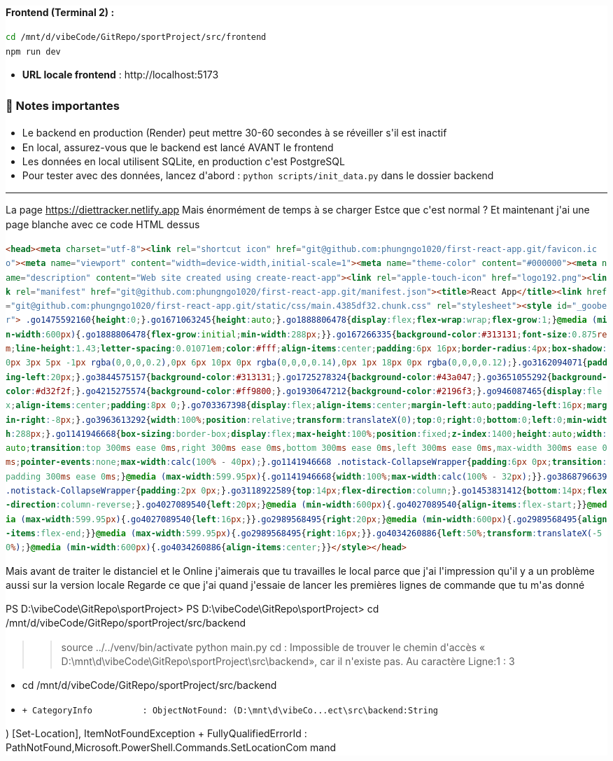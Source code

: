**Frontend (Terminal 2) :**
```bash
cd /mnt/d/vibeCode/GitRepo/sportProject/src/frontend
npm run dev
```
- **URL locale frontend** : http://localhost:5173

### 📝 Notes importantes
- Le backend en production (Render) peut mettre 30-60 secondes à se réveiller s'il est inactif
- En local, assurez-vous que le backend est lancé AVANT le frontend
- Les données en local utilisent SQLite, en production c'est PostgreSQL
- Pour tester avec des données, lancez d'abord : `python scripts/init_data.py` dans le dossier backend

---

La page https://diettracker.netlify.app Mais énormément de temps à se charger Estce que c'est normal ? Et maintenant j'ai une page blanche avec ce code HTML dessus

```html
<head><meta charset="utf-8"><link rel="shortcut icon" href="git@github.com:phungngo1020/first-react-app.git/favicon.ico"><meta name="viewport" content="width=device-width,initial-scale=1"><meta name="theme-color" content="#000000"><meta name="description" content="Web site created using create-react-app"><link rel="apple-touch-icon" href="logo192.png"><link rel="manifest" href="git@github.com:phungngo1020/first-react-app.git/manifest.json"><title>React App</title><link href="git@github.com:phungngo1020/first-react-app.git/static/css/main.4385df32.chunk.css" rel="stylesheet"><style id="_goober"> .go1475592160{height:0;}.go1671063245{height:auto;}.go1888806478{display:flex;flex-wrap:wrap;flex-grow:1;}@media (min-width:600px){.go1888806478{flex-grow:initial;min-width:288px;}}.go167266335{background-color:#313131;font-size:0.875rem;line-height:1.43;letter-spacing:0.01071em;color:#fff;align-items:center;padding:6px 16px;border-radius:4px;box-shadow:0px 3px 5px -1px rgba(0,0,0,0.2),0px 6px 10px 0px rgba(0,0,0,0.14),0px 1px 18px 0px rgba(0,0,0,0.12);}.go3162094071{padding-left:20px;}.go3844575157{background-color:#313131;}.go1725278324{background-color:#43a047;}.go3651055292{background-color:#d32f2f;}.go4215275574{background-color:#ff9800;}.go1930647212{background-color:#2196f3;}.go946087465{display:flex;align-items:center;padding:8px 0;}.go703367398{display:flex;align-items:center;margin-left:auto;padding-left:16px;margin-right:-8px;}.go3963613292{width:100%;position:relative;transform:translateX(0);top:0;right:0;bottom:0;left:0;min-width:288px;}.go1141946668{box-sizing:border-box;display:flex;max-height:100%;position:fixed;z-index:1400;height:auto;width:auto;transition:top 300ms ease 0ms,right 300ms ease 0ms,bottom 300ms ease 0ms,left 300ms ease 0ms,max-width 300ms ease 0ms;pointer-events:none;max-width:calc(100% - 40px);}.go1141946668 .notistack-CollapseWrapper{padding:6px 0px;transition:padding 300ms ease 0ms;}@media (max-width:599.95px){.go1141946668{width:100%;max-width:calc(100% - 32px);}}.go3868796639 .notistack-CollapseWrapper{padding:2px 0px;}.go3118922589{top:14px;flex-direction:column;}.go1453831412{bottom:14px;flex-direction:column-reverse;}.go4027089540{left:20px;}@media (min-width:600px){.go4027089540{align-items:flex-start;}}@media (max-width:599.95px){.go4027089540{left:16px;}}.go2989568495{right:20px;}@media (min-width:600px){.go2989568495{align-items:flex-end;}}@media (max-width:599.95px){.go2989568495{right:16px;}}.go4034260886{left:50%;transform:translateX(-50%);}@media (min-width:600px){.go4034260886{align-items:center;}}</style></head>
```

Mais avant de traiter le distanciel et le Online j'aimerais que tu travailles le local parce que j'ai l'impression qu'il y a un problème aussi sur la version locale Regarde ce que j'ai quand j'essaie de lancer les premières lignes de commande que tu m'as donné

PS D:\vibeCode\GitRepo\sportProject>
PS D:\vibeCode\GitRepo\sportProject>   cd /mnt/d/vibeCode/GitRepo/sportProject/src/backend
>>   source ../../venv/bin/activate
>>   python main.py
cd : Impossible de trouver le chemin d'accès «
D:\mnt\d\vibeCode\GitRepo\sportProject\src\backend», car il n'existe pas.
Au caractère Ligne:1 : 3
+   cd /mnt/d/vibeCode/GitRepo/sportProject/src/backend
+   ~~~~~~~~~~~~~~~~~~~~~~~~~~~~~~~~~~~~~~~~~~~~~~~~~~~
    + CategoryInfo          : ObjectNotFound: (D:\mnt\d\vibeCo...ect\src\backend:String 
   ) [Set-Location], ItemNotFoundException
    + FullyQualifiedErrorId : PathNotFound,Microsoft.PowerShell.Commands.SetLocationCom 
   mand
 